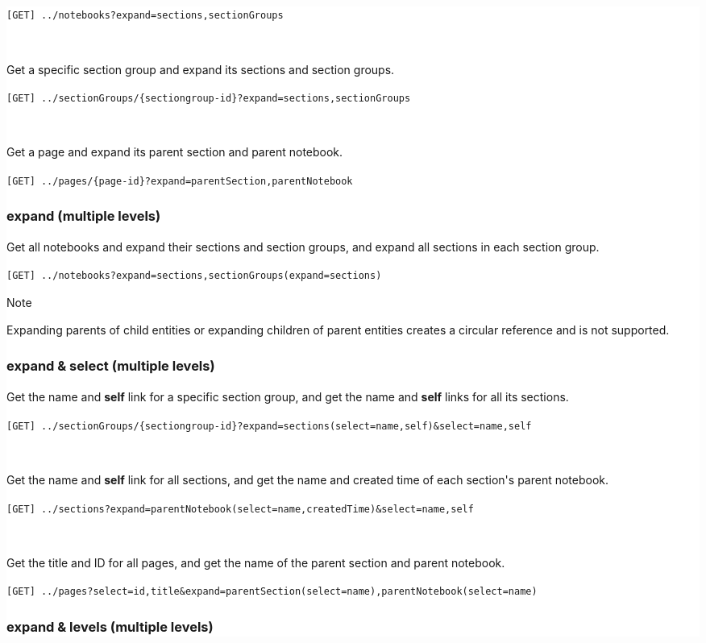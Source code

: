 ```
[GET] ../notebooks?expand=sections,sectionGroups
```

<br/>

Get a specific section group and expand its sections and section groups.  

```
[GET] ../sectionGroups/{sectiongroup-id}?expand=sections,sectionGroups
```

<br/>

Get a page and expand its parent section and parent notebook.

```
[GET] ../pages/{page-id}?expand=parentSection,parentNotebook
```

### expand (multiple levels)  

Get all notebooks and expand their sections and section groups, and expand all sections in each section group.  

```
[GET] ../notebooks?expand=sections,sectionGroups(expand=sections)
```
 
> [!NOTE]
> Expanding parents of child entities or expanding children of parent entities creates a circular reference and is not supported.

 
### expand & select (multiple levels)  

Get the name and **self** link for a specific section group, and get the name and **self** links for all its sections.  

```
[GET] ../sectionGroups/{sectiongroup-id}?expand=sections(select=name,self)&select=name,self
```

<br/>

Get the name and **self** link for all sections, and get the name and created time of each section's parent notebook.  

```
[GET] ../sections?expand=parentNotebook(select=name,createdTime)&select=name,self
```

<br/>
 
Get the title and ID for all pages, and get the name of the parent section and parent notebook.

```
[GET] ../pages?select=id,title&expand=parentSection(select=name),parentNotebook(select=name)
```

### expand & levels (multiple levels)  
